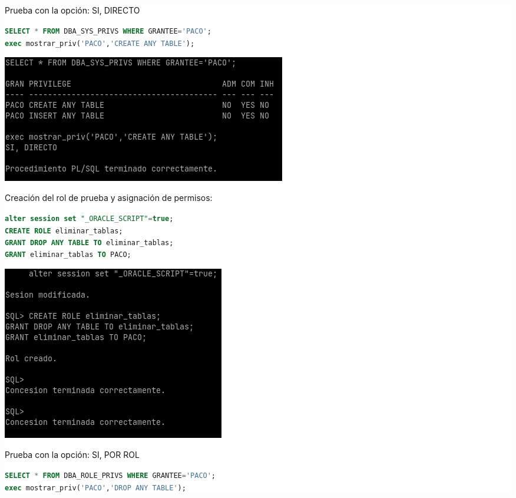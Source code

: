 Prueba con la opción: SI, DIRECTO

```sql
SELECT * FROM DBA_SYS_PRIVS WHERE GRANTEE='PACO';
exec mostrar_priv('PACO','CREATE ANY TABLE');
```

![24-3](img/Alumno%201/Oracle/24-3.png)

Creación del rol de prueba y asignación de permisos:

```sql
alter session set "_ORACLE_SCRIPT"=true;
CREATE ROLE eliminar_tablas;
GRANT DROP ANY TABLE TO eliminar_tablas;
GRANT eliminar_tablas TO PACO;
```

![24-4](img/Alumno%201/Oracle/24-4.png)

Prueba con la opción: SI, POR ROL

```sql
SELECT * FROM DBA_ROLE_PRIVS WHERE GRANTEE='PACO';
exec mostrar_priv('PACO','DROP ANY TABLE');
```
